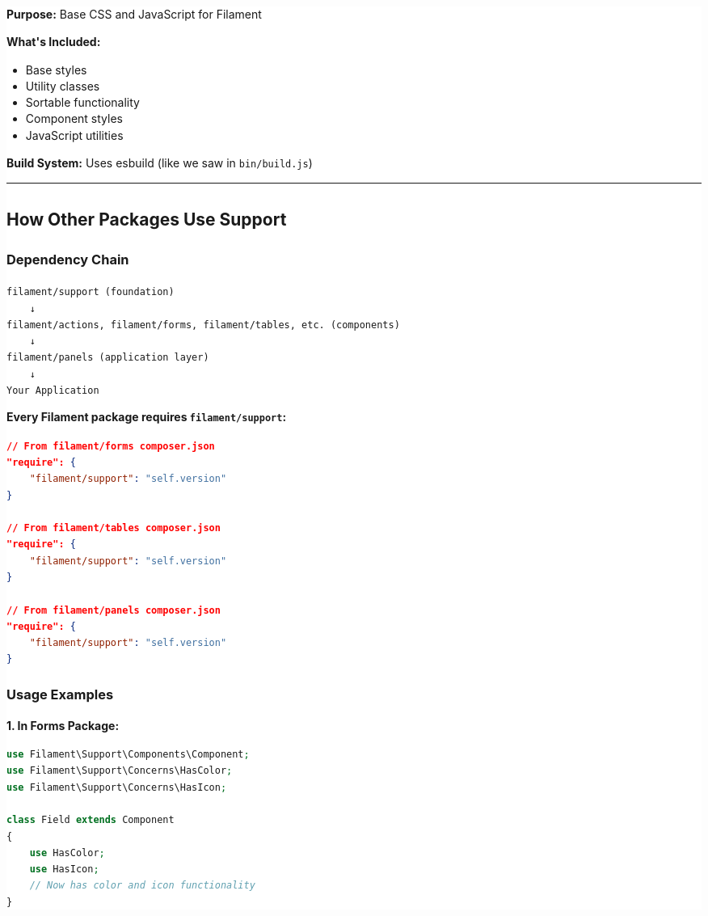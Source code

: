 **Purpose:** Base CSS and JavaScript for Filament

**What's Included:**
- Base styles
- Utility classes
- Sortable functionality
- Component styles
- JavaScript utilities

**Build System:**
Uses esbuild (like we saw in `bin/build.js`)

---

## How Other Packages Use Support

### Dependency Chain

```
filament/support (foundation)
    ↓
filament/actions, filament/forms, filament/tables, etc. (components)
    ↓
filament/panels (application layer)
    ↓
Your Application
```

**Every Filament package requires `filament/support`:**

```json
// From filament/forms composer.json
"require": {
    "filament/support": "self.version"
}

// From filament/tables composer.json
"require": {
    "filament/support": "self.version"
}

// From filament/panels composer.json
"require": {
    "filament/support": "self.version"
}
```

### Usage Examples

**1. In Forms Package:**
```php
use Filament\Support\Components\Component;
use Filament\Support\Concerns\HasColor;
use Filament\Support\Concerns\HasIcon;

class Field extends Component
{
    use HasColor;
    use HasIcon;
    // Now has color and icon functionality
}
```
